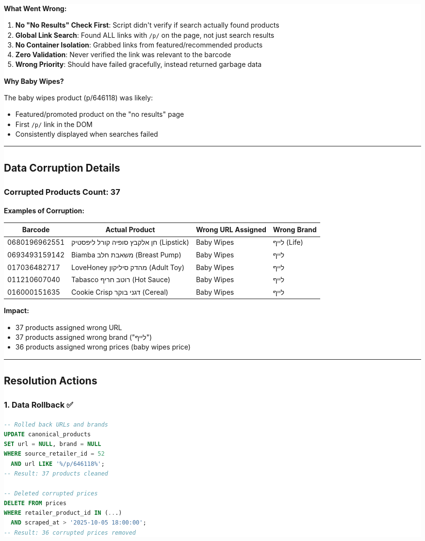 **What Went Wrong:**

1. **No "No Results" Check First**: Script didn't verify if search actually found products
2. **Global Link Search**: Found ALL links with `/p/` on the page, not just search results
3. **No Container Isolation**: Grabbed links from featured/recommended products
4. **Zero Validation**: Never verified the link was relevant to the barcode
5. **Wrong Priority**: Should have failed gracefully, instead returned garbage data

**Why Baby Wipes?**

The baby wipes product (p/646118) was likely:
- Featured/promoted product on the "no results" page
- First `/p/` link in the DOM
- Consistently displayed when searches failed

---

## Data Corruption Details

### Corrupted Products Count: **37**

**Examples of Corruption:**

| Barcode | Actual Product | Wrong URL Assigned | Wrong Brand |
|---------|---------------|-------------------|-------------|
| 0680196962551 | חן אלקבץ סופיה קורל ליפסטיק (Lipstick) | Baby Wipes | לייף (Life) |
| 0693493159142 | Biamba משאבת חלב (Breast Pump) | Baby Wipes | לייף |
| 017036482717 | LoveHoney מהדק סיליקון (Adult Toy) | Baby Wipes | לייף |
| 011210607040 | Tabasco רוטב חריף (Hot Sauce) | Baby Wipes | לייף |
| 016000151635 | Cookie Crisp דגני בוקר (Cereal) | Baby Wipes | לייף |

**Impact:**
- 37 products assigned wrong URL
- 37 products assigned wrong brand ("לייף")
- 36 products assigned wrong prices (baby wipes price)

---

## Resolution Actions

### 1. Data Rollback ✅

```sql
-- Rolled back URLs and brands
UPDATE canonical_products
SET url = NULL, brand = NULL
WHERE source_retailer_id = 52
  AND url LIKE '%/p/646118%';
-- Result: 37 products cleaned

-- Deleted corrupted prices
DELETE FROM prices
WHERE retailer_product_id IN (...)
  AND scraped_at > '2025-10-05 18:00:00';
-- Result: 36 corrupted prices removed
```

